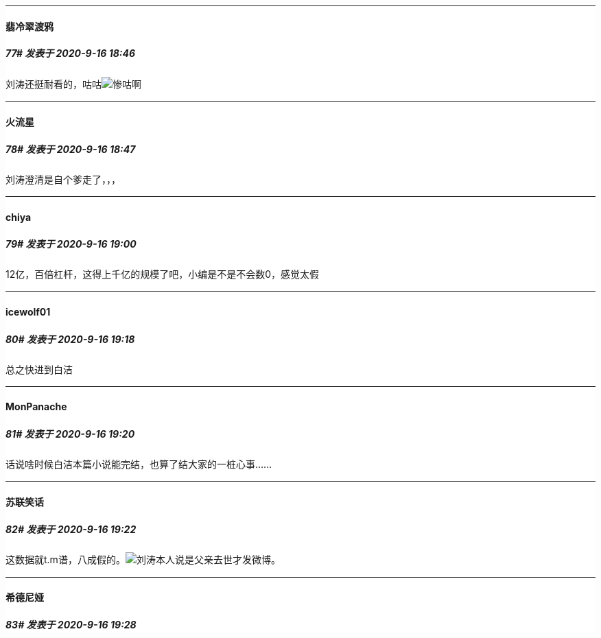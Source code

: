 
-----

####  翡冷翠渡鸦  
##### 77#       发表于 2020-9-16 18:46


刘涛还挺耐看的，咕咕<img src="https://static.saraba1st.com/image/smiley/face2017/117.png" referrerpolicy="no-referrer">惨咕啊


-----

####  火流星  
##### 78#       发表于 2020-9-16 18:47


刘涛澄清是自个爹走了，，，


-----

####  chiya  
##### 79#       发表于 2020-9-16 19:00


12亿，百倍杠杆，这得上千亿的规模了吧，小编是不是不会数0，感觉太假


-----

####  icewolf01  
##### 80#       发表于 2020-9-16 19:18


总之快进到白洁


-----

####  MonPanache  
##### 81#       发表于 2020-9-16 19:20


话说啥时候白洁本篇小说能完结，也算了结大家的一桩心事……


-----

####  苏联笑话  
##### 82#       发表于 2020-9-16 19:22


这数据就t.m谱，八成假的。<img src="https://static.saraba1st.com/image/smiley/face2017/100.png" referrerpolicy="no-referrer">刘涛本人说是父亲去世才发微博。


-----

####  希德尼娅  
##### 83#       发表于 2020-9-16 19:28
